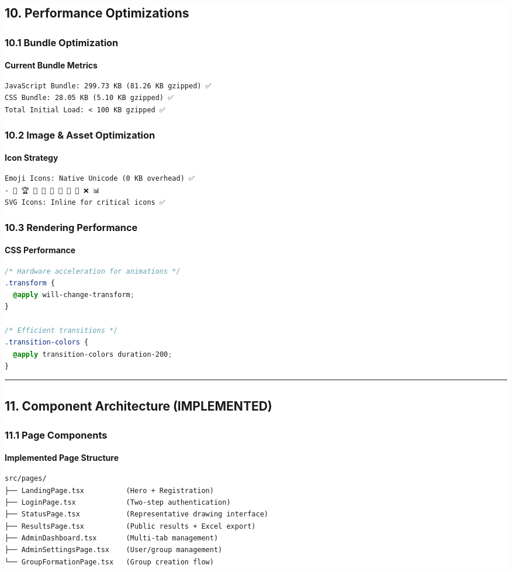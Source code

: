 
## 10. Performance Optimizations

### 10.1 Bundle Optimization

**Current Bundle Metrics**
```
JavaScript Bundle: 299.73 KB (81.26 KB gzipped) ✅
CSS Bundle: 28.05 KB (5.10 KB gzipped) ✅
Total Initial Load: < 100 KB gzipped ✅
```

### 10.2 Image & Asset Optimization

**Icon Strategy**
```
Emoji Icons: Native Unicode (0 KB overhead) ✅
- 🎯 🏆 🥈 🥉 🎫 👑 👤 🚫 ❌ 📊
SVG Icons: Inline for critical icons ✅
```

### 10.3 Rendering Performance

**CSS Performance**
```css
/* Hardware acceleration for animations */
.transform {
  @apply will-change-transform;
}

/* Efficient transitions */
.transition-colors {
  @apply transition-colors duration-200;
}
```

---

## 11. Component Architecture (IMPLEMENTED)

### 11.1 Page Components

**Implemented Page Structure**
```
src/pages/
├── LandingPage.tsx          (Hero + Registration)
├── LoginPage.tsx            (Two-step authentication)
├── StatusPage.tsx           (Representative drawing interface)
├── ResultsPage.tsx          (Public results + Excel export)
├── AdminDashboard.tsx       (Multi-tab management)
├── AdminSettingsPage.tsx    (User/group management)
└── GroupFormationPage.tsx   (Group creation flow)
```
